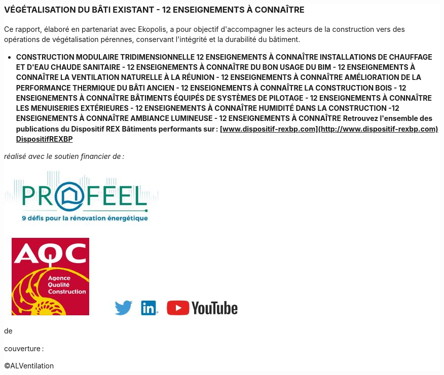 ### **VÉGÉTALISATION DU BÂTI EXISTANT - 12 ENSEIGNEMENTS À CONNAÎTRE**

Ce rapport, élaboré en partenariat avec Ekopolis, a pour objectif d'accompagner les acteurs de la construction vers des opérations de végétalisation pérennes, conservant l'intégrité et la durabilité du bâtiment.

- **CONSTRUCTION MODULAIRE TRIDIMENSIONNELLE 12 ENSEIGNEMENTS À CONNAÎTRE INSTALLATIONS DE CHAUFFAGE ET D'EAU CHAUDE SANITAIRE - 12 ENSEIGNEMENTS À CONNAÎTRE DU BON USAGE DU BIM - 12 ENSEIGNEMENTS À CONNAÎTRE LA VENTILATION NATURELLE À LA RÉUNION - 12 ENSEIGNEMENTS À CONNAÎTRE AMÉLIORATION DE LA PERFORMANCE THERMIQUE DU BÂTI ANCIEN - 12 ENSEIGNEMENTS À CONNAÎTRE LA CONSTRUCTION BOIS - 12 ENSEIGNEMENTS À CONNAÎTRE BÂTIMENTS ÉQUIPÉS DE SYSTÈMES DE PILOTAGE - 12 ENSEIGNEMENTS À CONNAÎTRE LES MENUISERIES EXTÉRIEURES - 12 ENSEIGNEMENTS À CONNAÎTRE HUMIDITÉ DANS LA CONSTRUCTION -12 ENSEIGNEMENTS À CONNAÎTRE AMBIANCE LUMINEUSE - 12 ENSEIGNEMENTS À CONNAÎTRE**
**Retrouvez l'ensemble des publications du Dispositif REX Bâtiments performants sur : [www.dispositif-rexbp.com](http://www.dispositif-rexbp.com) [DispositifREXBP](https://www.facebook.com/DispositifREXBP/)**

*réalisé avec le soutien financier de :*

![](<images/Ventilation simple flux en rénovation - 12 enseignements à connaître/_page_27_Picture_11.jpeg>)

![](<images/Ventilation simple flux en rénovation - 12 enseignements à connaître/_page_27_Picture_12.jpeg>)

 de

couverture :

©ALVentilation